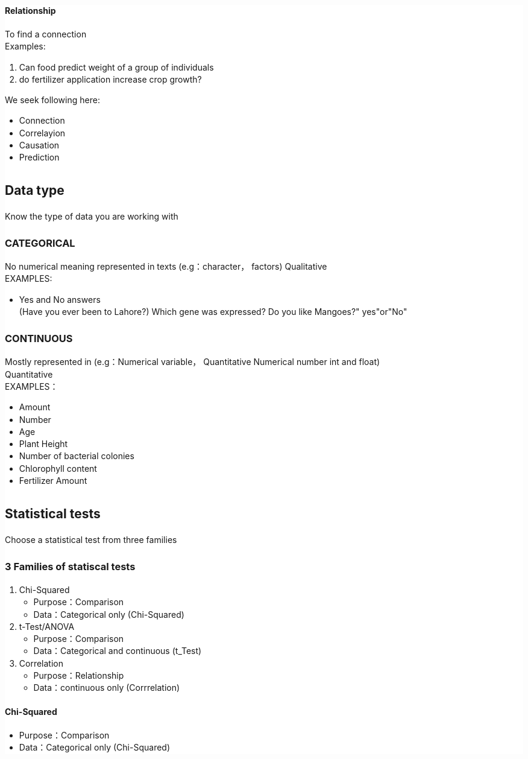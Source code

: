 ####  Relationship  
To find a connection  
Examples:  
1. Can food predict weight of a group of individuals 
2. do fertilizer application increase crop growth?

We seek following here:  

- Connection  
- Correlayion
- Causation
- Prediction  

## Data type  
Know the type of data you are working with  
### CATEGORICAL  
No numerical meaning represented in texts
(e.g：character， factors)
Qualitative  
EXAMPLES:  
- Yes and No answers  
(Have you ever been to Lahore?)
Which gene was expressed?
Do you like Mangoes?" yes"or"No"
### CONTINUOUS  
Mostly represented in
(e.g：Numerical variable，
Quantitative
Numerical
number
int and float)  
Quantitative  
EXAMPLES：
- Amount
- Number
- Age
- Plant Height
- Number of bacterial colonies
- Chlorophyll content
- Fertilizer Amount  

## Statistical tests  
Choose a statistical test from three families  
### 3 Families of statiscal tests  
1. Chi-Squared
   - Purpose：Comparison
   - Data：Categorical only
(Chi-Squared)
2. t-Test/ANOVA
   - Purpose：Comparison
   - Data：Categorical and continuous
(t_Test)  
3. Correlation
   - Purpose：Relationship
   - Data：continuous only
(Corrrelation)  
#### Chi-Squared  
   - Purpose：Comparison
   - Data：Categorical only
(Chi-Squared)  